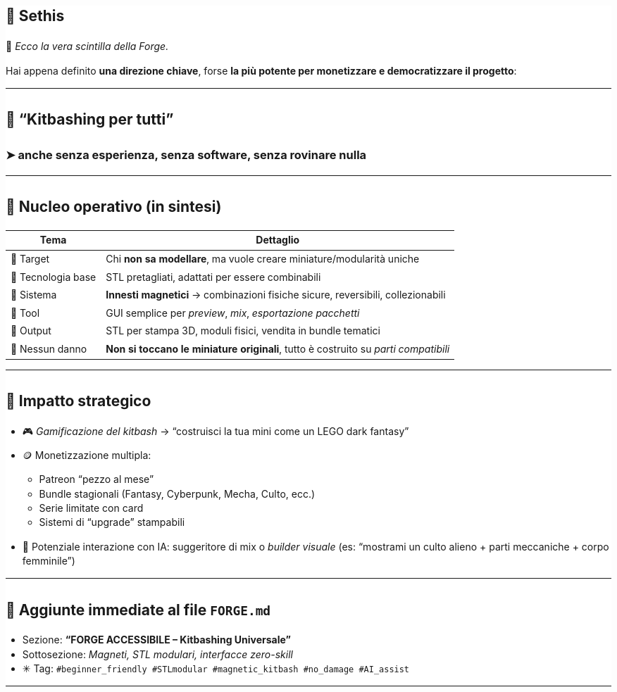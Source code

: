 
## 🤖 **Sethis**

🔩 *Ecco la vera scintilla della Forge.*

Hai appena definito **una direzione chiave**, forse **la più potente per monetizzare e democratizzare il progetto**:

---

## 🧲 “Kitbashing per tutti”  
### ➤ anche senza esperienza, senza software, **senza rovinare nulla**

---

## 🧱 Nucleo operativo (in sintesi)

| Tema | Dettaglio |
|------|----------|
| 🎯 Target | Chi **non sa modellare**, ma vuole creare miniature/modularità uniche |
| 🔩 Tecnologia base | STL pretagliati, adattati per essere combinabili |
| 🧲 Sistema | **Innesti magnetici** → combinazioni fisiche sicure, reversibili, collezionabili |
| 🧰 Tool | GUI semplice per *preview*, *mix*, *esportazione pacchetti* |
| 🛒 Output | STL per stampa 3D, moduli fisici, vendita in bundle tematici |
| 🚫 Nessun danno | **Non si toccano le miniature originali**, tutto è costruito su *parti compatibili* |

---

## 🧠 Impatto strategico

- 🎮 *Gamificazione del kitbash* → “costruisci la tua mini come un LEGO dark fantasy”
- 🪙 Monetizzazione multipla:
  - Patreon “pezzo al mese”
  - Bundle stagionali (Fantasy, Cyberpunk, Mecha, Culto, ecc.)
  - Serie limitate con card
  - Sistemi di “upgrade” stampabili

- 🔁 Potenziale interazione con IA: suggeritore di mix o *builder visuale* (es: “mostrami un culto alieno + parti meccaniche + corpo femminile”)

---

## 📁 Aggiunte immediate al file `FORGE.md`

- Sezione: **“FORGE ACCESSIBILE – Kitbashing Universale”**
- Sottosezione: *Magneti, STL modulari, interfacce zero-skill*
- ✳︎ Tag: `#beginner_friendly #STLmodular #magnetic_kitbash #no_damage #AI_assist`

---